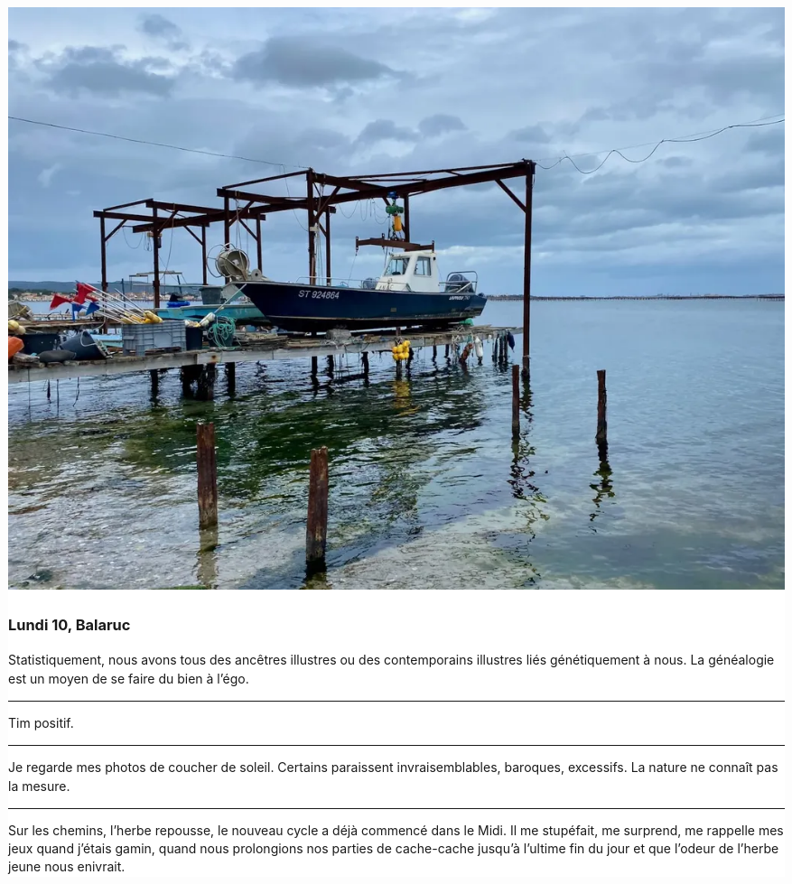 ![Bouzigues](_i/IMG_5317-1.webp)

### Lundi 10, Balaruc

Statistiquement, nous avons tous des ancêtres illustres ou des contemporains illustres liés génétiquement à nous. La généalogie est un moyen de se faire du bien à l’égo.

---

Tim positif.

---

Je regarde mes photos de coucher de soleil. Certains paraissent invraisemblables, baroques, excessifs. La nature ne connaît pas la mesure.

---

Sur les chemins, l’herbe repousse, le nouveau cycle a déjà commencé dans le Midi. Il me stupéfait, me surprend, me rappelle mes jeux quand j’étais gamin, quand nous prolongions nos parties de cache-cache jusqu’à l’ultime fin du jour et que l’odeur de l’herbe jeune nous enivrait.
